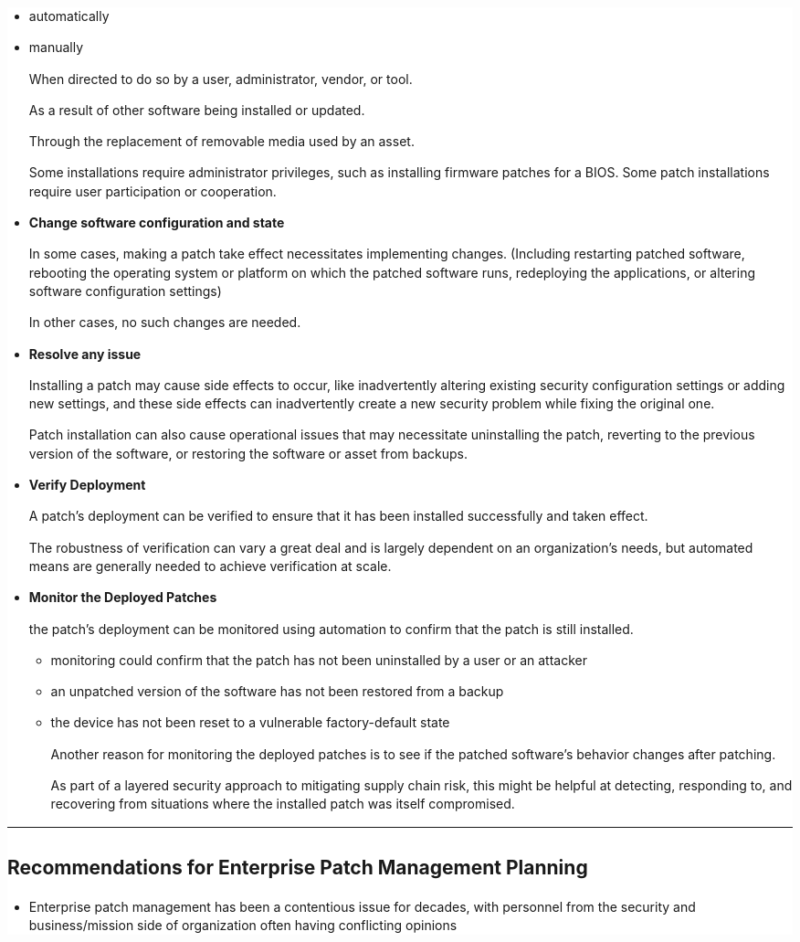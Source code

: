   * automatically

  * manually

    When directed to do so by a user, administrator, vendor, or tool.

    As a result of other software being installed or updated.

    Through the replacement of removable media used by an asset.

    Some installations require administrator privileges, such as installing firmware patches for a BIOS. Some patch installations require user participation or cooperation.

* **Change software configuration and state**

    In some cases, making a patch take effect necessitates implementing changes. (Including restarting patched software, rebooting the operating system or platform on which the patched software runs, redeploying the applications, or altering software configuration settings)

    In other cases, no such changes are needed.

* **Resolve any issue**

    Installing a patch may cause side effects to occur, like inadvertently altering existing security configuration settings or adding new settings, and these side effects can inadvertently create a new security problem while fixing the original one.

    Patch installation can also cause operational issues that may necessitate uninstalling the patch, reverting to the previous version of the software, or restoring the software or asset from backups.

* **Verify Deployment**

    A patch’s deployment can be verified to ensure that it has been installed successfully and taken effect.

    The robustness of verification can vary a great deal and is largely dependent on an organization’s needs, but automated means are generally needed to achieve verification at scale.

* **Monitor the Deployed Patches**

    the patch’s deployment can be monitored using automation to confirm that the patch is still installed.

  * monitoring could confirm that the patch has not been uninstalled by a user or an attacker

  * an unpatched version of the software has not been restored from a backup
  
  * the device has not been reset to a vulnerable factory-default state

    Another reason for monitoring the deployed patches is to see if the patched software’s behavior changes after patching.

    As part of a layered security approach to mitigating supply chain risk, this might be helpful at detecting, responding to, and recovering from situations where the installed patch was itself compromised.

---

## Recommendations for Enterprise Patch Management Planning

* Enterprise patch management has been a contentious issue for decades, with personnel from the security and business/mission side of organization often having conflicting opinions
